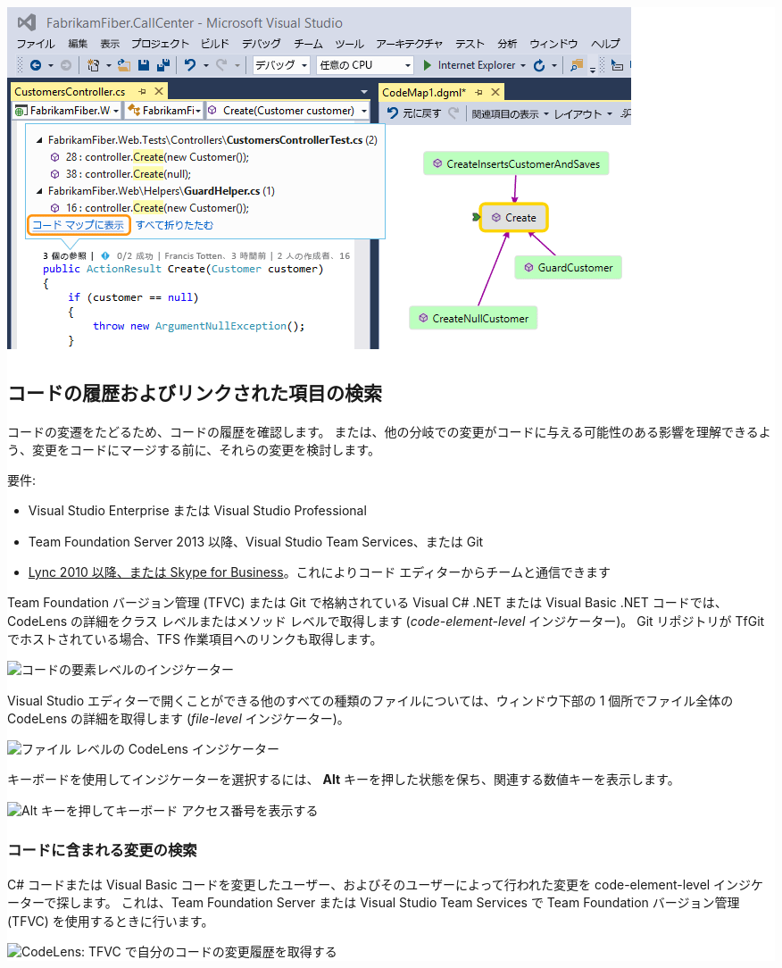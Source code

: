  ![CodeLens - コード マップ上の参照](../ide/media/codelensmappedreferences.png "CodeLensMappedReferences")  
  
##  <a name="FindCodeHistory"></a> コードの履歴およびリンクされた項目の検索  
 コードの変遷をたどるため、コードの履歴を確認します。 または、他の分岐での変更がコードに与える可能性のある影響を理解できるよう、変更をコードにマージする前に、それらの変更を検討します。  
  
 要件:  
  
-   Visual Studio Enterprise または Visual Studio Professional  
  
-   Team Foundation Server 2013 以降、Visual Studio Team Services、または Git  
  
-   [Lync 2010 以降、または Skype for Business](http://technet.microsoft.com/en-us/lync)。これによりコード エディターからチームと通信できます  
  
 Team Foundation バージョン管理 (TFVC) または Git で格納されている Visual C# .NET または Visual Basic .NET コードでは、CodeLens の詳細をクラス レベルまたはメソッド レベルで取得します (*code-element-level* インジケーター)。 Git リポジトリが TfGit でホストされている場合、TFS 作業項目へのリンクも取得します。  
  
 ![コードの要素レベルのインジケーター](~/docs/ide/media/codelenselementlevelindicators.png "CodeLensElementLevelIndicators")  
  
 Visual Studio エディターで開くことができる他のすべての種類のファイルについては、ウィンドウ下部の 1 個所でファイル全体の CodeLens の詳細を取得します (*file-level* インジケーター)。  
  
 ![ファイル レベルの CodeLens インジケーター](~/docs/ide/media/almcodelensfilelevelindicators.png "ALMCodeLensFileLevelIndicators")  
  
 キーボードを使用してインジケーターを選択するには、 **Alt** キーを押した状態を保ち、関連する数値キーを表示します。  
  
 ![Alt キーを押してキーボード アクセス番号を表示する](~/docs/ide/media/codelensaltkeyindicators.png "CodeLensAltKeyIndicators")  
  
### <a name="find-changes-in-your-code"></a>コードに含まれる変更の検索  
 C# コードまたは Visual Basic コードを変更したユーザー、およびそのユーザーによって行われた変更を code-element-level インジケーターで探します。 これは、Team Foundation Server または Visual Studio Team Services で Team Foundation バージョン管理 (TFVC) を使用するときに行います。  
  
 ![CodeLens: TFVC で自分のコードの変更履歴を取得する](~/docs/ide/media/codelenscodechanges.png "CodeLensCodeChanges")  
  